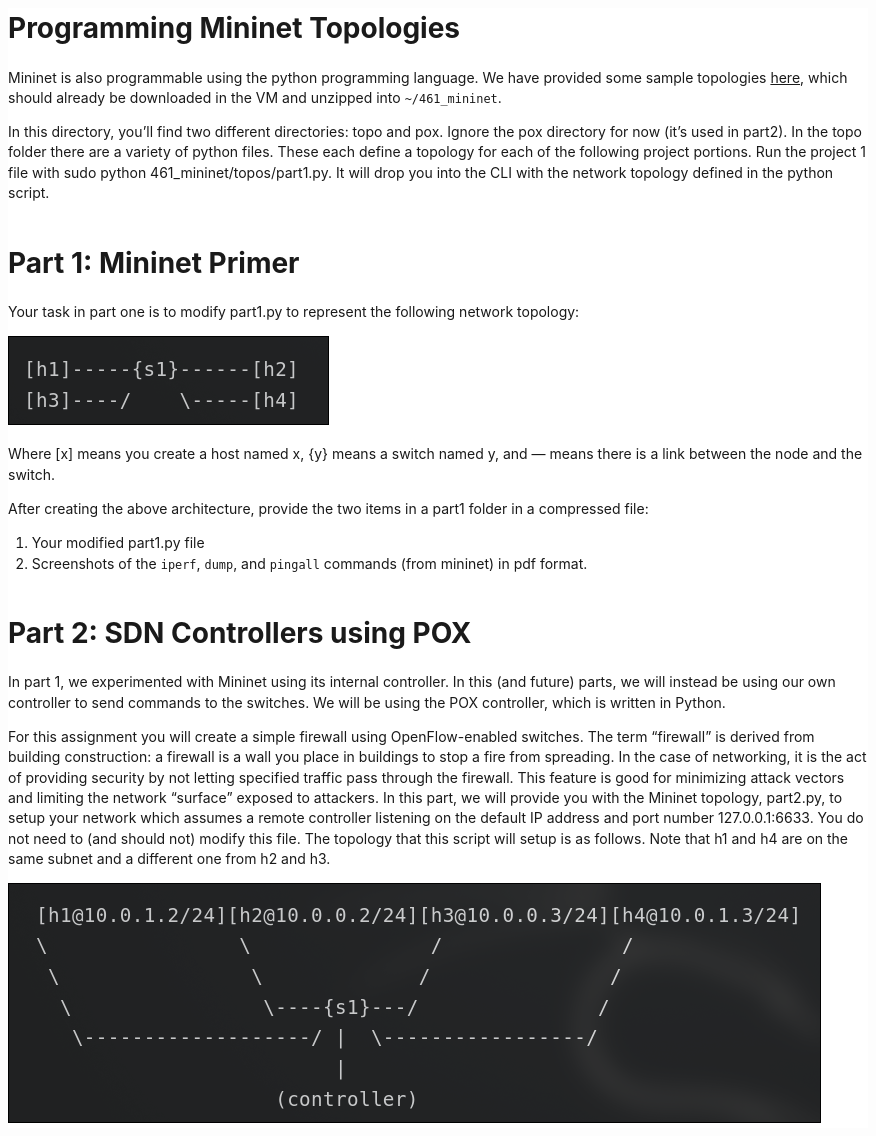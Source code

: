 # Programming Mininet Topologies
Mininet is also programmable using the python programming language. We have provided some sample topologies [here](https://courses.cs.washington.edu/courses/cse461/23wi/projects/project2/resources/project2.zip), which should already be downloaded in the VM and unzipped into `~/461_mininet`.

In this directory, you’ll find two different directories: topo and pox. Ignore the pox directory for now (it’s used in part2). In the topo folder there are a variety of python files. These each define a topology for each of the following project portions. Run the project 1 file with sudo python 461_mininet/topos/part1.py. It will drop you into the CLI with the network topology defined in the python script.

# Part 1: Mininet Primer
Your task in part one is to modify part1.py to represent the following network topology:

![Part 1 topology](img/part1.png)

Where [x] means you create a host named x, {y} means a switch named y, and — means there is a link between the node and the switch.

After creating the above architecture, provide the two items in a part1 folder in a compressed file:
1. Your modified part1.py file
2. Screenshots of the `iperf`, `dump`, and `pingall` commands (from mininet) in pdf format.

# Part 2: SDN Controllers using POX
In part 1, we experimented with Mininet using its internal controller. In this (and future) parts, we will instead be using our own controller to send commands to the switches. We will be using the POX controller, which is written in Python.

For this assignment you will create a simple firewall using OpenFlow-enabled switches. The term “firewall” is derived from building construction: a firewall is a wall you place in buildings to stop a fire from spreading. In the case of networking, it is the act of providing security by not letting specified traffic pass through the firewall. This feature is good for minimizing attack vectors and limiting the network “surface” exposed to attackers. In this part, we will provide you with the Mininet topology, part2.py, to setup your network which assumes a remote controller listening on the default IP address and port number 127.0.0.1:6633. You do not need to (and should not) modify this file. The topology that this script will setup is as follows. Note that h1 and h4 are on the same subnet and a different one from h2 and h3.

![Part 2 topology](img/part2.png)
